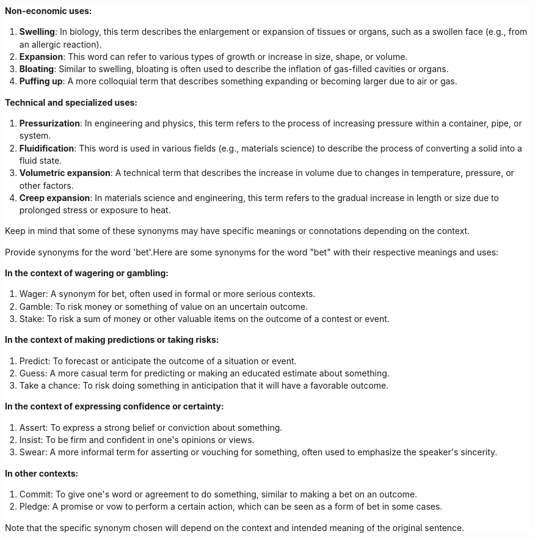 **Non-economic uses:**

1. **Swelling**: In biology, this term describes the enlargement or expansion of tissues or organs, such as a swollen face (e.g., from an allergic reaction).
2. **Expansion**: This word can refer to various types of growth or increase in size, shape, or volume.
3. **Bloating**: Similar to swelling, bloating is often used to describe the inflation of gas-filled cavities or organs.
4. **Puffing up**: A more colloquial term that describes something expanding or becoming larger due to air or gas.

**Technical and specialized uses:**

1. **Pressurization**: In engineering and physics, this term refers to the process of increasing pressure within a container, pipe, or system.
2. **Fluidification**: This word is used in various fields (e.g., materials science) to describe the process of converting a solid into a fluid state.
3. **Volumetric expansion**: A technical term that describes the increase in volume due to changes in temperature, pressure, or other factors.
4. **Creep expansion**: In materials science and engineering, this term refers to the gradual increase in length or size due to prolonged stress or exposure to heat.

Keep in mind that some of these synonyms may have specific meanings or connotations depending on the context.
<end>

Provide synonyms for the word 'bet'.<start>Here are some synonyms for the word "bet" with their respective meanings and uses:

**In the context of wagering or gambling:**

1. Wager: A synonym for bet, often used in formal or more serious contexts.
2. Gamble: To risk money or something of value on an uncertain outcome.
3. Stake: To risk a sum of money or other valuable items on the outcome of a contest or event.

**In the context of making predictions or taking risks:**

1. Predict: To forecast or anticipate the outcome of a situation or event.
2. Guess: A more casual term for predicting or making an educated estimate about something.
3. Take a chance: To risk doing something in anticipation that it will have a favorable outcome.

**In the context of expressing confidence or certainty:**

1. Assert: To express a strong belief or conviction about something.
2. Insist: To be firm and confident in one's opinions or views.
3. Swear: A more informal term for asserting or vouching for something, often used to emphasize the speaker's sincerity.

**In other contexts:**

1. Commit: To give one's word or agreement to do something, similar to making a bet on an outcome.
2. Pledge: A promise or vow to perform a certain action, which can be seen as a form of bet in some cases.

Note that the specific synonym chosen will depend on the context and intended meaning of the original sentence.
<end>
